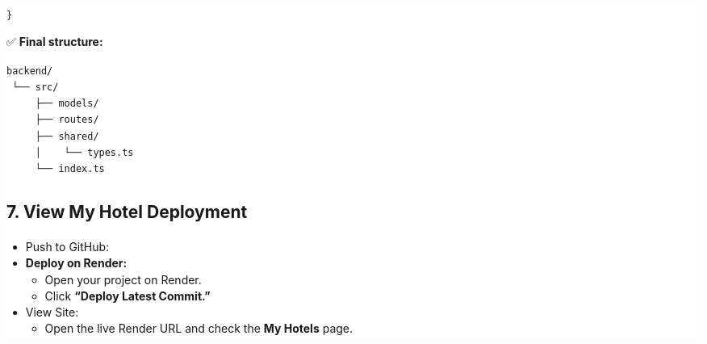 ```ts
}
```

✅ **Final structure:**

```pgsql
backend/
 └── src/
     ├── models/
     ├── routes/
     ├── shared/
     │    └── types.ts
     └── index.ts
```

## 7. View My Hotel Deployment
- Push to GitHub:
- **Deploy on Render:**
	- Open your project on Render.
	- Click **“Deploy Latest Commit.”**
- View Site:
	- Open the live Render URL and check the **My Hotels** page.